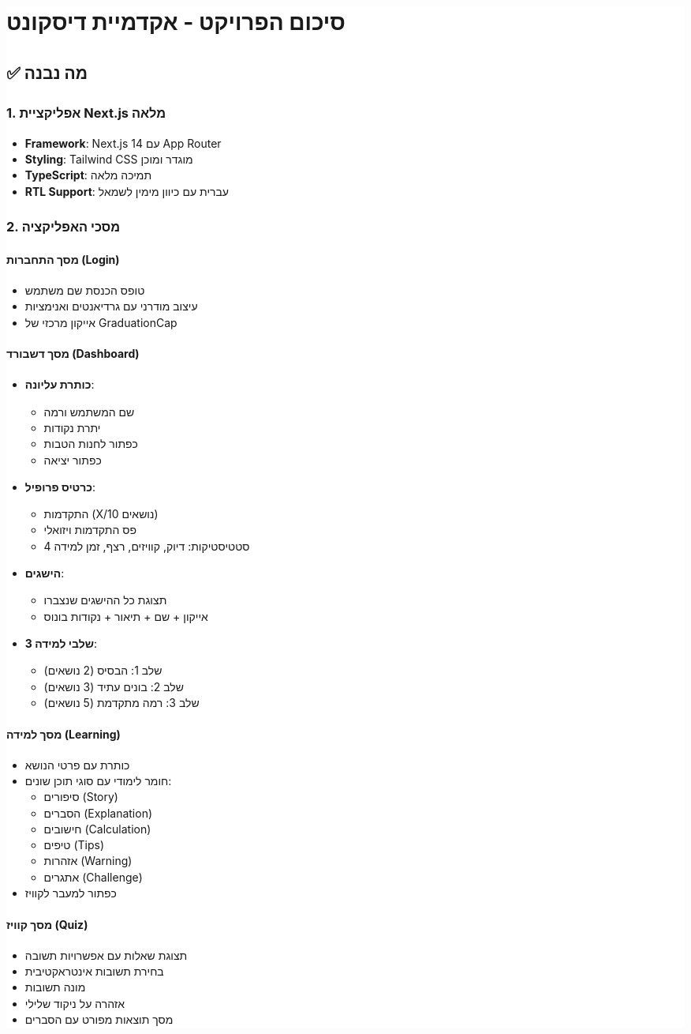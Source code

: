 # סיכום הפרויקט - אקדמיית דיסקונט

## ✅ מה נבנה

### 1. אפליקציית Next.js מלאה
- **Framework**: Next.js 14 עם App Router
- **Styling**: Tailwind CSS מוגדר ומוכן
- **TypeScript**: תמיכה מלאה
- **RTL Support**: עברית עם כיוון מימין לשמאל

### 2. מסכי האפליקציה

#### מסך התחברות (Login)
- טופס הכנסת שם משתמש
- עיצוב מודרני עם גרדיאנטים ואנימציות
- אייקון מרכזי של GraduationCap

#### מסך דשבורד (Dashboard)
- **כותרת עליונה**:
  - שם המשתמש ורמה
  - יתרת נקודות
  - כפתור לחנות הטבות
  - כפתור יציאה
  
- **כרטיס פרופיל**:
  - התקדמות (X/10 נושאים)
  - פס התקדמות ויזואלי
  - 4 סטטיסטיקות: דיוק, קוויזים, רצף, זמן למידה
  
- **הישגים**:
  - תצוגת כל ההישגים שנצברו
  - אייקון + שם + תיאור + נקודות בונוס
  
- **3 שלבי למידה**:
  - שלב 1: הבסיס (2 נושאים)
  - שלב 2: בונים עתיד (3 נושאים)
  - שלב 3: רמה מתקדמת (5 נושאים)

#### מסך למידה (Learning)
- כותרת עם פרטי הנושא
- חומר לימודי עם סוגי תוכן שונים:
  - סיפורים (Story)
  - הסברים (Explanation)
  - חישובים (Calculation)
  - טיפים (Tips)
  - אזהרות (Warning)
  - אתגרים (Challenge)
- כפתור למעבר לקוויז

#### מסך קוויז (Quiz)
- תצוגת שאלות עם אפשרויות תשובה
- בחירת תשובות אינטראקטיבית
- מונה תשובות
- אזהרה על ניקוד שלילי
- מסך תוצאות מפורט עם הסברים
